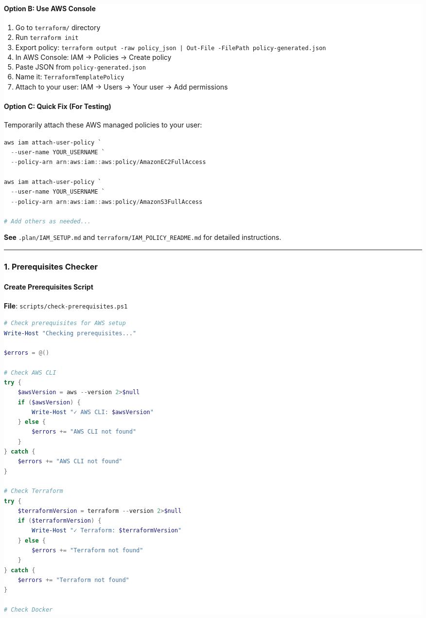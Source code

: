 #### Option B: Use AWS Console

1. Go to `terraform/` directory
2. Run `terraform init`
3. Export policy: `terraform output -raw policy_json | Out-File -FilePath policy-generated.json`
4. In AWS Console: IAM → Policies → Create policy
5. Paste JSON from `policy-generated.json`
6. Name it: `TerraformTemplatePolicy`
7. Attach to your user: IAM → Users → Your user → Add permissions

#### Option C: Quick Fix (For Testing)

Temporarily attach these AWS managed policies to your user:

```powershell
aws iam attach-user-policy `
  --user-name YOUR_USERNAME `
  --policy-arn arn:aws:iam::aws:policy/AmazonEC2FullAccess

aws iam attach-user-policy `
  --user-name YOUR_USERNAME `
  --policy-arn arn:aws:iam::aws:policy/AmazonS3FullAccess

# Add others as needed...
```

**See** `.plan/IAM_SETUP.md` and `terraform/IAM_POLICY_README.md` for detailed instructions.

---

### 1. Prerequisites Checker

#### Create Prerequisites Script

**File**: `scripts/check-prerequisites.ps1`

```powershell
# Check prerequisites for AWS setup
Write-Host "Checking prerequisites..."

$errors = @()

# Check AWS CLI
try {
    $awsVersion = aws --version 2>$null
    if ($awsVersion) {
        Write-Host "✓ AWS CLI: $awsVersion"
    } else {
        $errors += "AWS CLI not found"
    }
} catch {
    $errors += "AWS CLI not found"
}

# Check Terraform
try {
    $terraformVersion = terraform --version 2>$null
    if ($terraformVersion) {
        Write-Host "✓ Terraform: $terraformVersion"
    } else {
        $errors += "Terraform not found"
    }
} catch {
    $errors += "Terraform not found"
}

# Check Docker
```